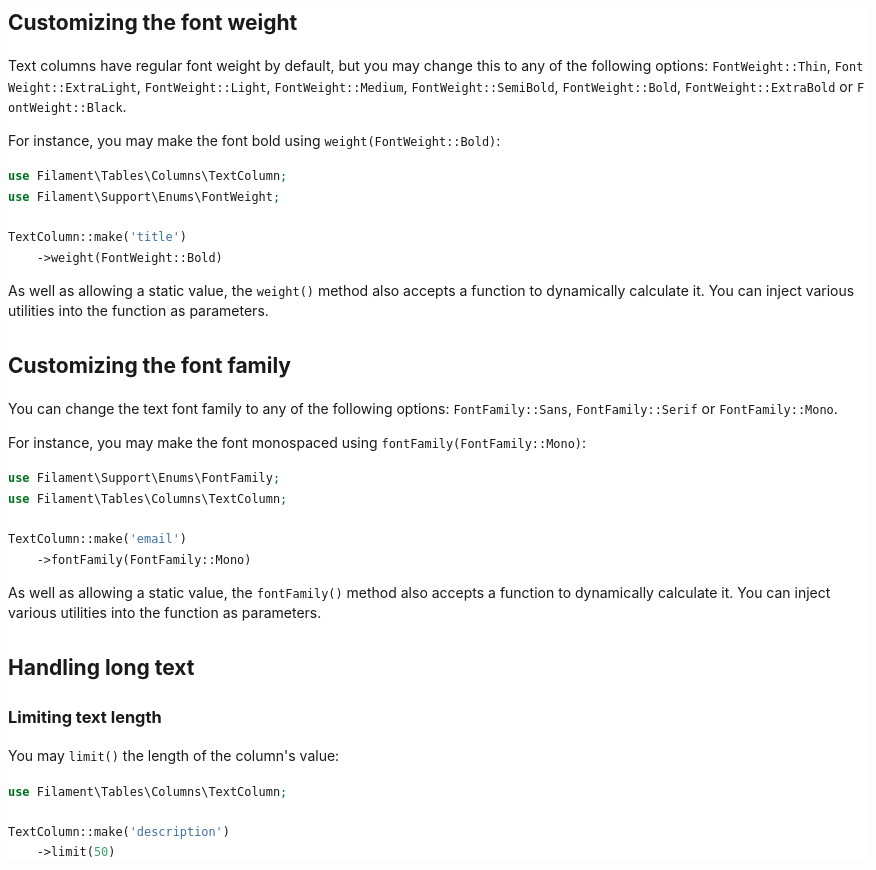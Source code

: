 ## Customizing the font weight

Text columns have regular font weight by default, but you may change this to any of the following options: `FontWeight::Thin`, `FontWeight::ExtraLight`, `FontWeight::Light`, `FontWeight::Medium`, `FontWeight::SemiBold`, `FontWeight::Bold`, `FontWeight::ExtraBold` or `FontWeight::Black`.

For instance, you may make the font bold using `weight(FontWeight::Bold)`:

```php
use Filament\Tables\Columns\TextColumn;
use Filament\Support\Enums\FontWeight;

TextColumn::make('title')
    ->weight(FontWeight::Bold)
```

<UtilityInjection set="tableColumns" version="4.x">As well as allowing a static value, the `weight()` method also accepts a function to dynamically calculate it. You can inject various utilities into the function as parameters.</UtilityInjection>

<AutoScreenshot name="tables/columns/text/bold" alt="Text column in a bold font" version="4.x" />

## Customizing the font family

You can change the text font family to any of the following options: `FontFamily::Sans`, `FontFamily::Serif` or `FontFamily::Mono`.

For instance, you may make the font monospaced using `fontFamily(FontFamily::Mono)`:

```php
use Filament\Support\Enums\FontFamily;
use Filament\Tables\Columns\TextColumn;

TextColumn::make('email')
    ->fontFamily(FontFamily::Mono)
```

<UtilityInjection set="tableColumns" version="4.x">As well as allowing a static value, the `fontFamily()` method also accepts a function to dynamically calculate it. You can inject various utilities into the function as parameters.</UtilityInjection>

<AutoScreenshot name="tables/columns/text/mono" alt="Text column in a monospaced font" version="4.x" />

## Handling long text

### Limiting text length

You may `limit()` the length of the column's value:

```php
use Filament\Tables\Columns\TextColumn;

TextColumn::make('description')
    ->limit(50)
```
